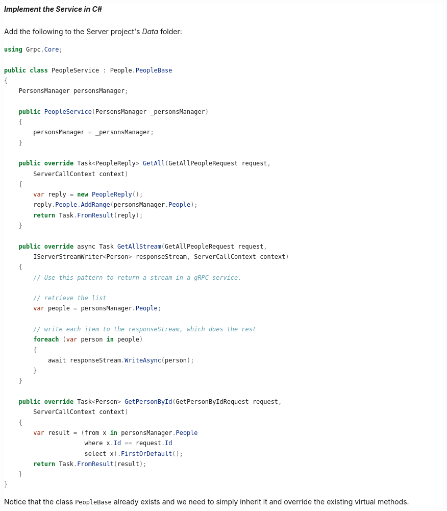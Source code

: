 ##### Implement the Service in C#

Add the following to the Server project's *Data* folder:

```c#
using Grpc.Core;

public class PeopleService : People.PeopleBase
{
    PersonsManager personsManager;

    public PeopleService(PersonsManager _personsManager)
    {
        personsManager = _personsManager;
    }

    public override Task<PeopleReply> GetAll(GetAllPeopleRequest request,
        ServerCallContext context)
    {
        var reply = new PeopleReply();
        reply.People.AddRange(personsManager.People);
        return Task.FromResult(reply);
    }

    public override async Task GetAllStream(GetAllPeopleRequest request,
        IServerStreamWriter<Person> responseStream, ServerCallContext context)
    {
        // Use this pattern to return a stream in a gRPC service.

        // retrieve the list
        var people = personsManager.People;

        // write each item to the responseStream, which does the rest
        foreach (var person in people)
        {
            await responseStream.WriteAsync(person);
        }
    }

    public override Task<Person> GetPersonById(GetPersonByIdRequest request,
        ServerCallContext context)
    {
        var result = (from x in personsManager.People
                      where x.Id == request.Id
                      select x).FirstOrDefault();
        return Task.FromResult(result);
    }
}
```

Notice that the class `PeopleBase` already exists and we need to simply inherit it and override the existing virtual methods.
